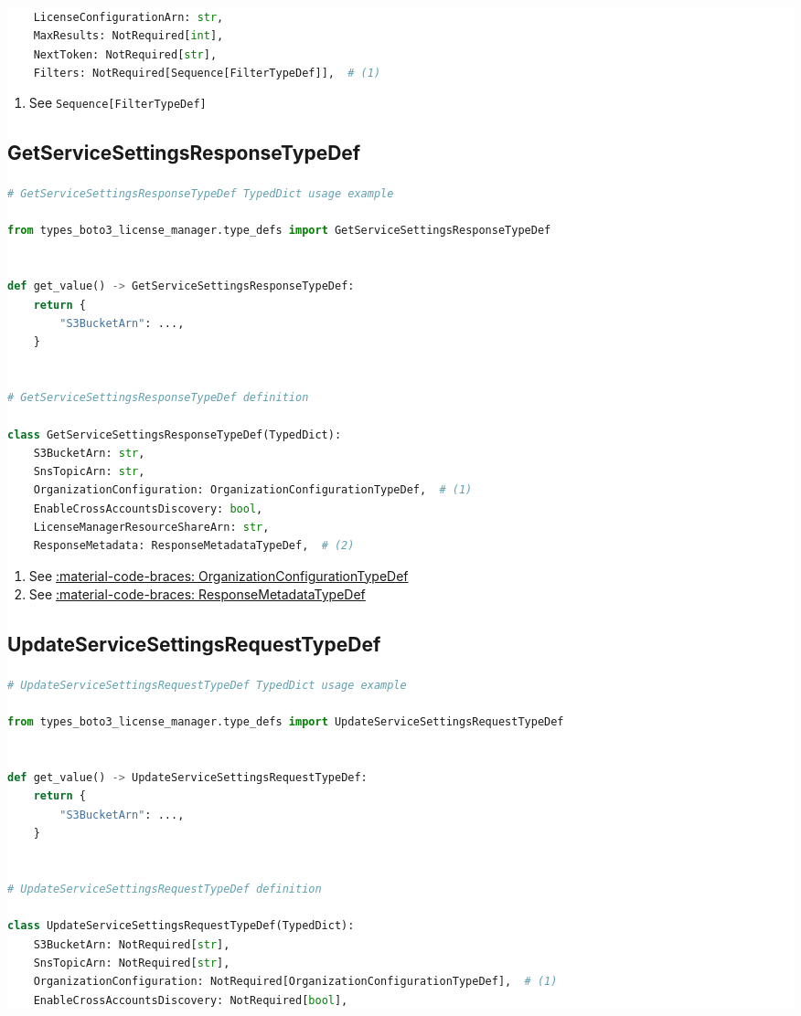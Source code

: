 ```python
    LicenseConfigurationArn: str,
    MaxResults: NotRequired[int],
    NextToken: NotRequired[str],
    Filters: NotRequired[Sequence[FilterTypeDef]],  # (1)
```

1. See `Sequence[FilterTypeDef]`

## GetServiceSettingsResponseTypeDef

```python
# GetServiceSettingsResponseTypeDef TypedDict usage example

from types_boto3_license_manager.type_defs import GetServiceSettingsResponseTypeDef


def get_value() -> GetServiceSettingsResponseTypeDef:
    return {
        "S3BucketArn": ...,
    }


# GetServiceSettingsResponseTypeDef definition

class GetServiceSettingsResponseTypeDef(TypedDict):
    S3BucketArn: str,
    SnsTopicArn: str,
    OrganizationConfiguration: OrganizationConfigurationTypeDef,  # (1)
    EnableCrossAccountsDiscovery: bool,
    LicenseManagerResourceShareArn: str,
    ResponseMetadata: ResponseMetadataTypeDef,  # (2)
```

1. See [:material-code-braces: OrganizationConfigurationTypeDef](./type_defs.md#organizationconfigurationtypedef)
2. See [:material-code-braces: ResponseMetadataTypeDef](./type_defs.md#responsemetadatatypedef)

## UpdateServiceSettingsRequestTypeDef

```python
# UpdateServiceSettingsRequestTypeDef TypedDict usage example

from types_boto3_license_manager.type_defs import UpdateServiceSettingsRequestTypeDef


def get_value() -> UpdateServiceSettingsRequestTypeDef:
    return {
        "S3BucketArn": ...,
    }


# UpdateServiceSettingsRequestTypeDef definition

class UpdateServiceSettingsRequestTypeDef(TypedDict):
    S3BucketArn: NotRequired[str],
    SnsTopicArn: NotRequired[str],
    OrganizationConfiguration: NotRequired[OrganizationConfigurationTypeDef],  # (1)
    EnableCrossAccountsDiscovery: NotRequired[bool],
```
